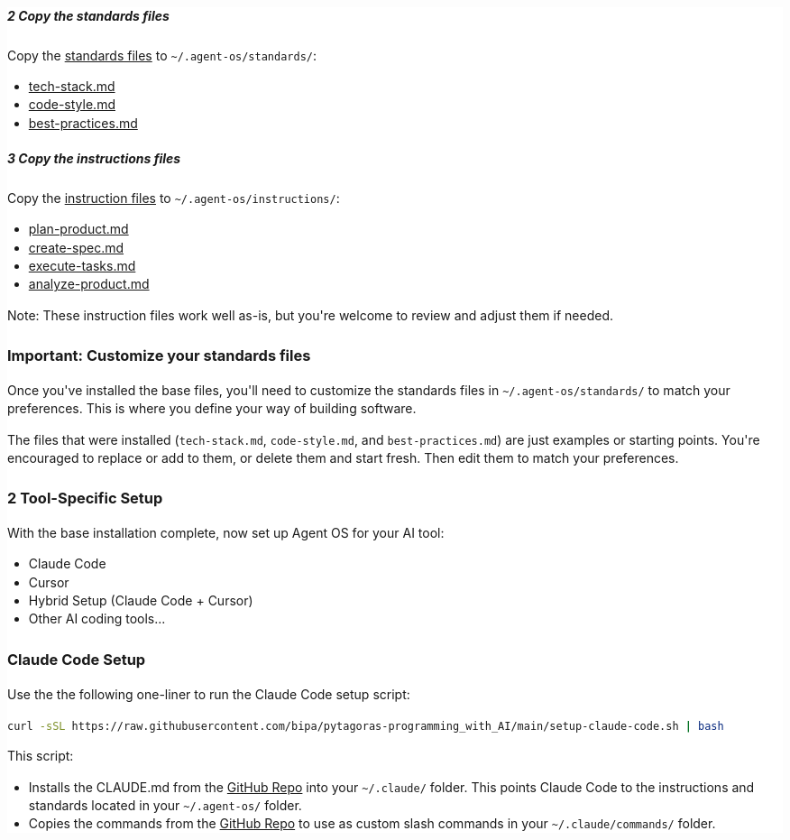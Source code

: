 ##### 2 Copy the standards files

Copy the [standards files](https://raw.githubusercontent.com/bipa/pytagoras-programming_with_AI/tree/main/standards) to `~/.agent-os/standards/`:

- [tech-stack.md](https://raw.githubusercontent.com/bipa/pytagoras-programming_with_AI/blob/main/standards/tech-stack.md)
- [code-style.md](https://raw.githubusercontent.com/bipa/pytagoras-programming_with_AI/blob/main/standards/code-style.md)
- [best-practices.md](https://raw.githubusercontent.com/bipa/pytagoras-programming_with_AI/blob/main/standards/best-practices.md)

##### 3 Copy the instructions files

Copy the [instruction files](https://raw.githubusercontent.com/bipa/pytagoras-programming_with_AI/tree/main/instructions) to `~/.agent-os/instructions/`:

- [plan-product.md](https://raw.githubusercontent.com/bipa/pytagoras-programming_with_AI/blob/main/instructions/plan-product.md)
- [create-spec.md](https://raw.githubusercontent.com/bipa/pytagoras-programming_with_AI/blob/main/instructions/create-spec.md)
- [execute-tasks.md](https://raw.githubusercontent.com/bipa/pytagoras-programming_with_AI/blob/main/instructions/execute-tasks.md)
- [analyze-product.md](https://raw.githubusercontent.com/bipa/pytagoras-programming_with_AI/blob/main/instructions/analyze-product.md)

Note: These instruction files work well as-is, but you're welcome to review and adjust them if needed.

### Important: Customize your standards files

Once you've installed the base files, you'll need to customize the standards files in `~/.agent-os/standards/` to match your preferences. This is where you define your way of building software.

The files that were installed (`tech-stack.md`, `code-style.md`, and `best-practices.md`) are just examples or starting points. You're encouraged to replace or add to them, or delete them and start fresh. Then edit them to match your preferences.

### 2 Tool-Specific Setup

With the base installation complete, now set up Agent OS for your AI tool:
- Claude Code
- Cursor
- Hybrid Setup (Claude Code + Cursor)
- Other AI coding tools...

### Claude Code Setup

Use the the following one-liner to run the Claude Code setup script:

```bash
curl -sSL https://raw.githubusercontent.com/bipa/pytagoras-programming_with_AI/main/setup-claude-code.sh | bash
```

This script:
- Installs the CLAUDE.md from the [GitHub Repo](https://raw.githubusercontent.com/bipa/pytagoras-programming_with_AI/blob/main/claude-code/user/CLAUDE.md) into your `~/.claude/` folder. This points Claude Code to the instructions and standards located in your `~/.agent-os/` folder.
- Copies the commands from the [GitHub Repo](https://raw.githubusercontent.com/bipa/pytagoras-programming_with_AI/blob/main/commands) to use as custom slash commands in your `~/.claude/commands/` folder.
